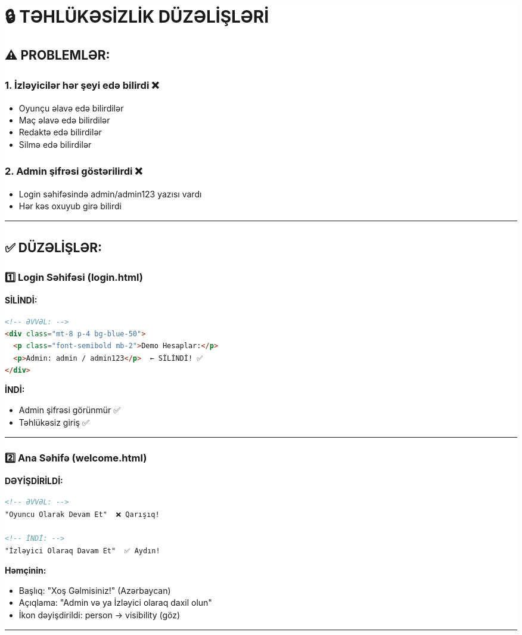 # 🔒 TƏHLÜKƏSİZLİK DÜZƏLİŞLƏRİ

## ⚠️ PROBLEMLƏR:

### 1. İzləyicilər hər şeyi edə bilirdi ❌
- Oyunçu əlavə edə bilirdilər
- Maç əlavə edə bilirdilər
- Redaktə edə bilirdilər
- Silmə edə bilirdilər

### 2. Admin şifrəsi göstərilirdi ❌
- Login səhifəsində admin/admin123 yazısı vardı
- Hər kəs oxuyub girə bilirdi

---

## ✅ DÜZƏLİŞLƏR:

### 1️⃣ Login Səhifəsi (login.html)

**SİLİNDİ:**
```html
<!-- ƏVVƏL: -->
<div class="mt-8 p-4 bg-blue-50">
  <p class="font-semibold mb-2">Demo Hesaplar:</p>
  <p>Admin: admin / admin123</p>  ← SİLİNDİ! ✅
</div>
```

**İNDİ:**
- Admin şifrəsi görünmür ✅
- Təhlükəsiz giriş ✅

---

### 2️⃣ Ana Səhifə (welcome.html)

**DƏYİŞDİRİLDİ:**

```html
<!-- ƏVVƏL: -->
"Oyuncu Olarak Devam Et"  ❌ Qarışıq!

<!-- İNDİ: -->
"İzləyici Olaraq Davam Et"  ✅ Aydın!
```

**Həmçinin:**
- Başlıq: "Xoş Gəlmisiniz!" (Azərbaycan)
- Açıqlama: "Admin və ya İzləyici olaraq daxil olun"
- İkon dəyişdirildi: person → visibility (göz)

---